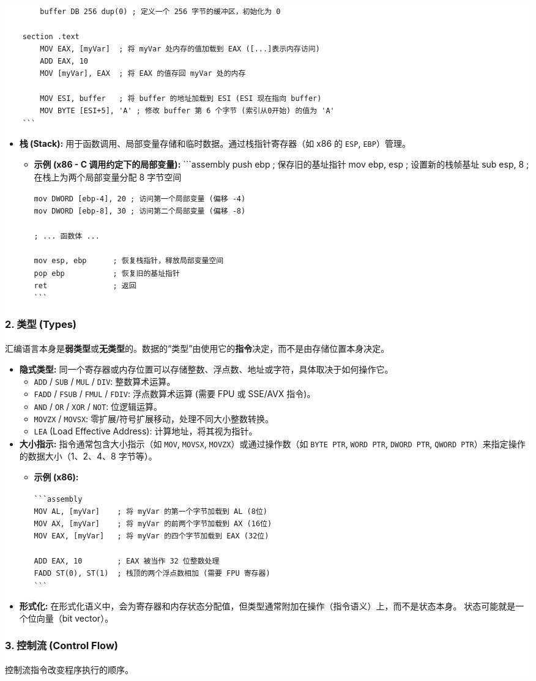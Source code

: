             buffer DB 256 dup(0) ; 定义一个 256 字节的缓冲区，初始化为 0

        section .text
            MOV EAX, [myVar]  ; 将 myVar 处内存的值加载到 EAX ([...]表示内存访问)
            ADD EAX, 10
            MOV [myVar], EAX  ; 将 EAX 的值存回 myVar 处的内存

            MOV ESI, buffer   ; 将 buffer 的地址加载到 ESI (ESI 现在指向 buffer)
            MOV BYTE [ESI+5], 'A' ; 修改 buffer 第 6 个字节 (索引从0开始) 的值为 'A'
        ```
- **栈 (Stack):** 用于函数调用、局部变量存储和临时数据。通过栈指针寄存器（如 x86 的 `ESP`, `EBP`）管理。
  - **示例 (x86 - C 调用约定下的局部变量):**
        ```assembly
        push ebp          ; 保存旧的基址指针
        mov ebp, esp      ; 设置新的栈帧基址
        sub esp, 8        ; 在栈上为两个局部变量分配 8 字节空间

        mov DWORD [ebp-4], 20 ; 访问第一个局部变量 (偏移 -4)
        mov DWORD [ebp-8], 30 ; 访问第二个局部变量 (偏移 -8)

        ; ... 函数体 ...

        mov esp, ebp      ; 恢复栈指针，释放局部变量空间
        pop ebp           ; 恢复旧的基址指针
        ret               ; 返回
        ```

### 2. 类型 (Types)

汇编语言本身是**弱类型**或**无类型**的。数据的“类型”由使用它的**指令**决定，而不是由存储位置本身决定。

- **隐式类型:** 同一个寄存器或内存位置可以存储整数、浮点数、地址或字符，具体取决于如何操作它。
  - `ADD` / `SUB` / `MUL` / `DIV`: 整数算术运算。
  - `FADD` / `FSUB` / `FMUL` / `FDIV`: 浮点数算术运算 (需要 FPU 或 SSE/AVX 指令)。
  - `AND` / `OR` / `XOR` / `NOT`: 位逻辑运算。
  - `MOVZX` / `MOVSX`: 零扩展/符号扩展移动，处理不同大小整数转换。
  - `LEA` (Load Effective Address): 计算地址，将其视为指针。
- **大小指示:** 指令通常包含大小指示（如 `MOV`, `MOVSX`, `MOVZX`）或通过操作数（如 `BYTE PTR`, `WORD PTR`, `DWORD PTR`, `QWORD PTR`）来指定操作的数据大小（1、2、4、8 字节等）。
  - **示例 (x86):**

        ```assembly
        MOV AL, [myVar]    ; 将 myVar 的第一个字节加载到 AL (8位)
        MOV AX, [myVar]    ; 将 myVar 的前两个字节加载到 AX (16位)
        MOV EAX, [myVar]   ; 将 myVar 的四个字节加载到 EAX (32位)

        ADD EAX, 10        ; EAX 被当作 32 位整数处理
        FADD ST(0), ST(1)  ; 栈顶的两个浮点数相加 (需要 FPU 寄存器)
        ```

- **形式化:** 在形式化语义中，会为寄存器和内存状态分配值，但类型通常附加在操作（指令语义）上，而不是状态本身。
状态可能就是一个位向量（bit vector）。

### 3. 控制流 (Control Flow)

控制流指令改变程序执行的顺序。
